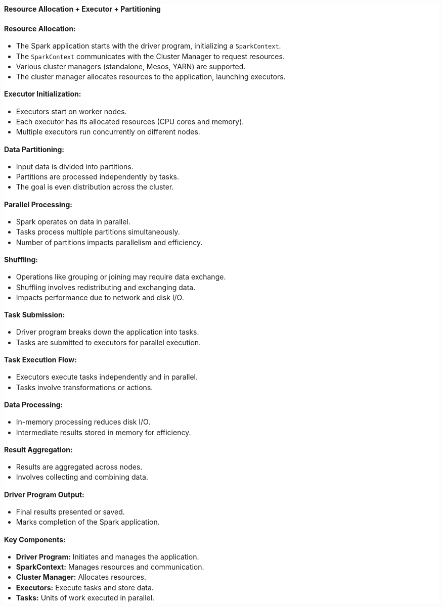 
#### Resource Allocation + Executor + Partitioning 
**Resource Allocation:**

- The Spark application starts with the driver program, initializing a `SparkContext`.
- The `SparkContext` communicates with the Cluster Manager to request resources.
- Various cluster managers (standalone, Mesos, YARN) are supported.
- The cluster manager allocates resources to the application, launching executors.

**Executor Initialization:**

- Executors start on worker nodes.
- Each executor has its allocated resources (CPU cores and memory).
- Multiple executors run concurrently on different nodes.

**Data Partitioning:**

- Input data is divided into partitions.
- Partitions are processed independently by tasks.
- The goal is even distribution across the cluster.

**Parallel Processing:**

- Spark operates on data in parallel.
- Tasks process multiple partitions simultaneously.
- Number of partitions impacts parallelism and efficiency.

**Shuffling:**

- Operations like grouping or joining may require data exchange.
- Shuffling involves redistributing and exchanging data.
- Impacts performance due to network and disk I/O.

**Task Submission:**

- Driver program breaks down the application into tasks.
- Tasks are submitted to executors for parallel execution.

**Task Execution Flow:**

- Executors execute tasks independently and in parallel.
- Tasks involve transformations or actions.

**Data Processing:**

- In-memory processing reduces disk I/O.
- Intermediate results stored in memory for efficiency.

**Result Aggregation:**

- Results are aggregated across nodes.
- Involves collecting and combining data.

**Driver Program Output:**

- Final results presented or saved.
- Marks completion of the Spark application.

**Key Components:**

- **Driver Program:** Initiates and manages the application.
- **SparkContext:** Manages resources and communication.
- **Cluster Manager:** Allocates resources.
- **Executors:** Execute tasks and store data.
- **Tasks:** Units of work executed in parallel.

